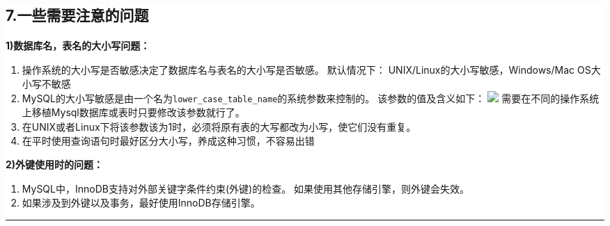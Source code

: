 ## 7.一些需要注意的问题
**1)数据库名，表名的大小写问题：**
1. 操作系统的大小写是否敏感决定了数据库名与表名的大小写是否敏感。
默认情况下：
UNIX/Linux的大小写敏感，Windows/Mac OS大小写不敏感
2. MySQL的大小写敏感是由一个名为`lower_case_table_name`的系统参数来控制的。
该参数的值及含义如下：
![](http://p5ki4lhmo.bkt.clouddn.com/00057mysql%E5%AD%A6%E4%B9%A010-12.jpg)
需要在不同的操作系统上移植Mysql数据库或表时只要修改该参数就行了。
3. 在UNIX或者Linux下将该参数该为1时，必须将原有表的大写都改为小写，使它们没有重复。
4. 在平时使用查询语句时最好区分大小写，养成这种习惯，不容易出错

**2)外键使用时的问题：**
1. MySQL中，InnoDB支持对外部关键字条件约束(外键)的检查。
如果使用其他存储引擎，则外键会失效。
2. 如果涉及到外键以及事务，最好使用InnoDB存储引擎。

---